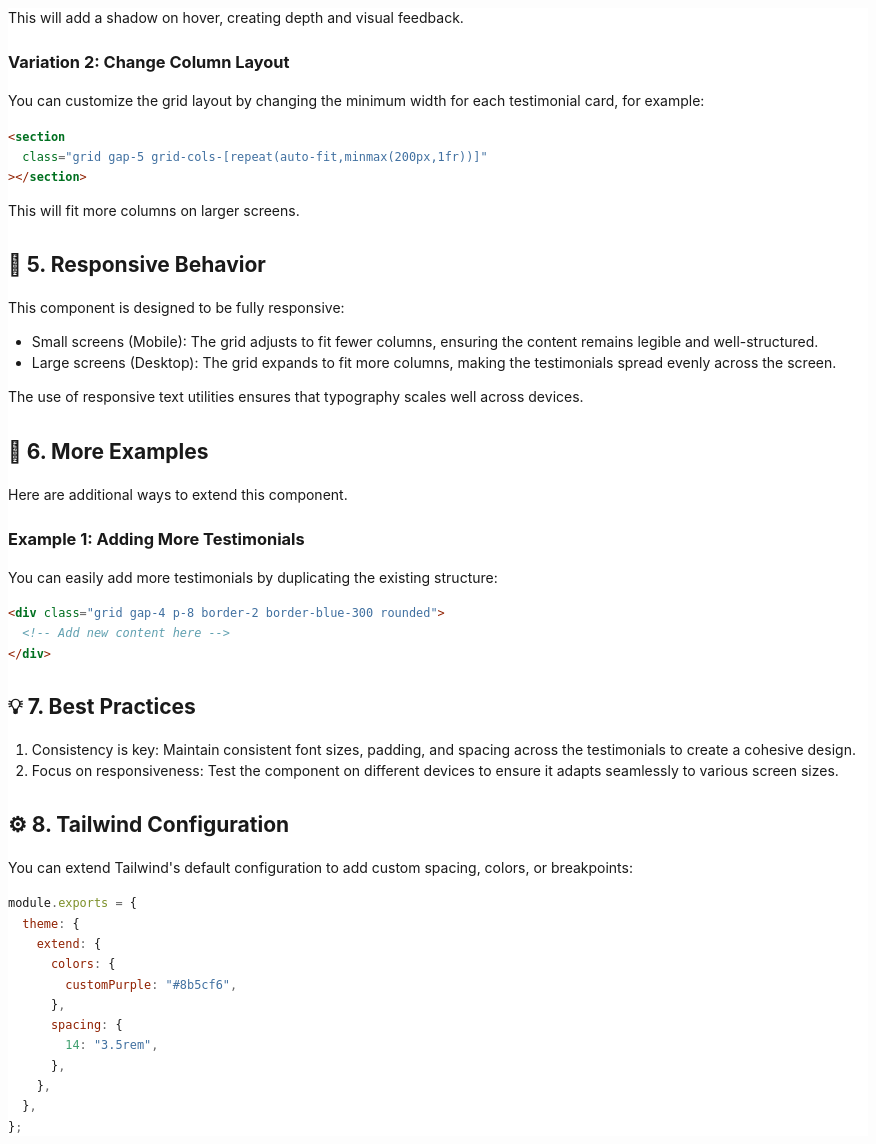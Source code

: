 This will add a shadow on hover, creating depth and visual feedback.

### Variation 2: Change Column Layout

You can customize the grid layout by changing the minimum width for each testimonial card, for example:

```html
<section
  class="grid gap-5 grid-cols-[repeat(auto-fit,minmax(200px,1fr))]"
></section>
```

This will fit more columns on larger screens.

## 📱 5. Responsive Behavior

This component is designed to be fully responsive:

- Small screens (Mobile): The grid adjusts to fit fewer columns, ensuring the content remains legible and well-structured.
- Large screens (Desktop): The grid expands to fit more columns, making the testimonials spread evenly across the screen.

The use of responsive text utilities ensures that typography scales well across devices.

## 🧩 6. More Examples

Here are additional ways to extend this component.

### Example 1: Adding More Testimonials

You can easily add more testimonials by duplicating the existing structure:

```html
<div class="grid gap-4 p-8 border-2 border-blue-300 rounded">
  <!-- Add new content here -->
</div>
```

## 💡 7. Best Practices

1. Consistency is key: Maintain consistent font sizes, padding, and spacing across the testimonials to create a cohesive design.
2. Focus on responsiveness: Test the component on different devices to ensure it adapts seamlessly to various screen sizes.

## ⚙️ 8. Tailwind Configuration

You can extend Tailwind's default configuration to add custom spacing, colors, or breakpoints:

```js
module.exports = {
  theme: {
    extend: {
      colors: {
        customPurple: "#8b5cf6",
      },
      spacing: {
        14: "3.5rem",
      },
    },
  },
};
```
